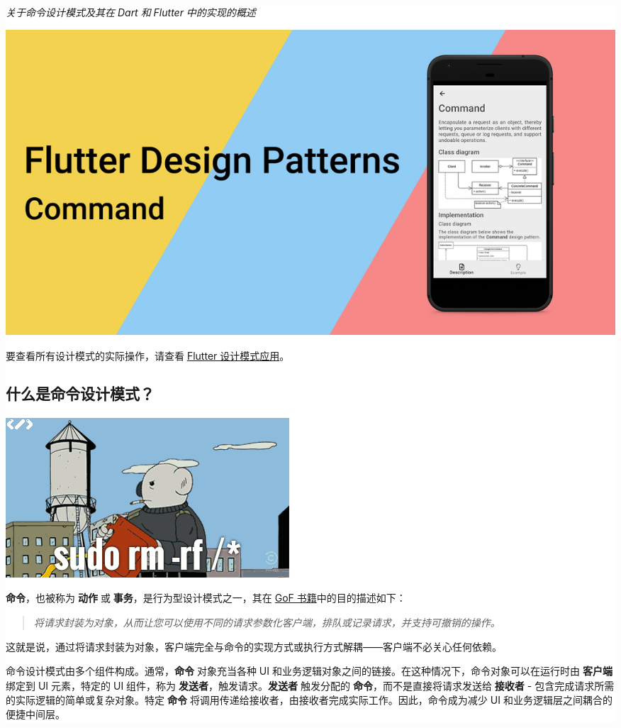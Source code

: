 _关于命令设计模式及其在 Dart 和 Flutter 中的实现的概述_

![头部图片](./img/header.png)

要查看所有设计模式的实际操作，请查看 [Flutter 设计模式应用](https://flutterdesignpatterns.com/)。

## 什么是命令设计模式？

![危险的命令](./img/dangerous_command.gif)

**命令**，也被称为 **动作** 或 **事务**，是行为型设计模式之一，其在 [GoF 书籍](https://en.wikipedia.org/wiki/Design_Patterns)中的目的描述如下：

> _将请求封装为对象，从而让您可以使用不同的请求参数化客户端，排队或记录请求，并支持可撤销的操作。_

这就是说，通过将请求封装为对象，客户端完全与命令的实现方式或执行方式解耦——客户端不必关心任何依赖。

命令设计模式由多个组件构成。通常，**命令** 对象充当各种 UI 和业务逻辑对象之间的链接。在这种情况下，命令对象可以在运行时由 **客户端** 绑定到 UI 元素，特定的 UI 组件，称为 **发送者**，触发请求。**发送者** 触发分配的 **命令**，而不是直接将请求发送给 **接收者** - 包含完成请求所需的实际逻辑的简单或复杂对象。特定 **命令** 将调用传递给接收者，由接收者完成实际工作。因此，命令成为减少 UI 和业务逻辑层之间耦合的便捷中间层。
